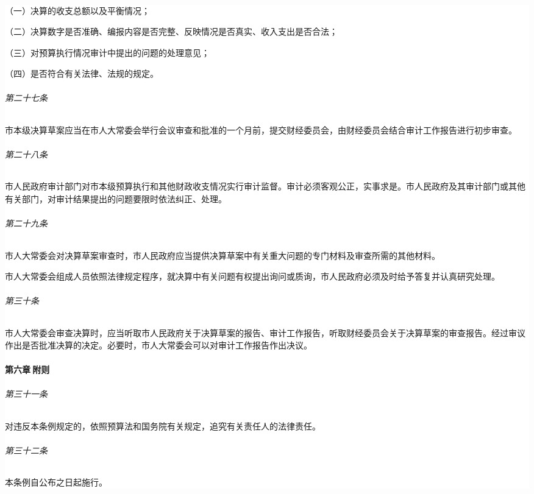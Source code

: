 （一）决算的收支总额以及平衡情况；

（二）决算数字是否准确、编报内容是否完整、反映情况是否真实、收入支出是否合法；

（三）对预算执行情况审计中提出的问题的处理意见；

（四）是否符合有关法律、法规的规定。

###### 第二十七条

市本级决算草案应当在市人大常委会举行会议审查和批准的一个月前，提交财经委员会，由财经委员会结合审计工作报告进行初步审查。

###### 第二十八条

市人民政府审计部门对市本级预算执行和其他财政收支情况实行审计监督。审计必须客观公正，实事求是。市人民政府及其审计部门或其他有关部门，对审计结果提出的问题要限时依法纠正、处理。

###### 第二十九条

市人大常委会对决算草案审查时，市人民政府应当提供决算草案中有关重大问题的专门材料及审查所需的其他材料。

市人大常委会组成人员依照法律规定程序，就决算中有关问题有权提出询问或质询，市人民政府必须及时给予答复并认真研究处理。

###### 第三十条

市人大常委会审查决算时，应当听取市人民政府关于决算草案的报告、审计工作报告，听取财经委员会关于决算草案的审查报告。经过审议作出是否批准决算的决定。必要时，市人大常委会可以对审计工作报告作出决议。

#### 第六章 附则

###### 第三十一条

对违反本条例规定的，依照预算法和国务院有关规定，追究有关责任人的法律责任。

###### 第三十二条

本条例自公布之日起施行。
